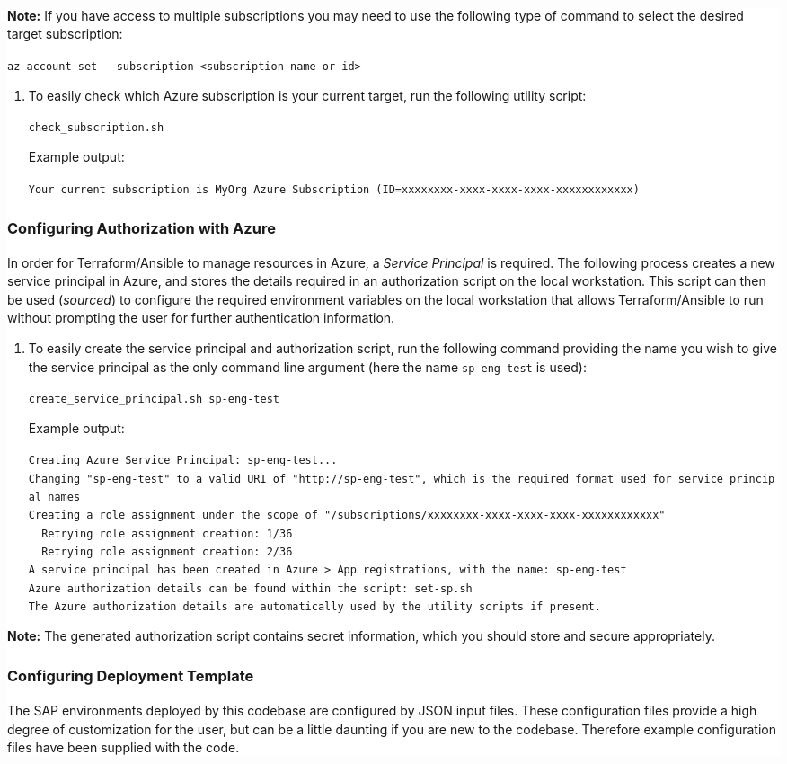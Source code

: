    **Note:** If you have access to multiple subscriptions you may need to use the following type of command to select the desired target subscription:

   ```text
   az account set --subscription <subscription name or id>
   ```

1. To easily check which Azure subscription is your current target, run the following utility script:

   ```text
   check_subscription.sh
   ```

   Example output:

   ```text
   Your current subscription is MyOrg Azure Subscription (ID=xxxxxxxx-xxxx-xxxx-xxxx-xxxxxxxxxxxx)
   ```

### Configuring Authorization with Azure

In order for Terraform/Ansible to manage resources in Azure, a _Service Principal_ is required.
The following process creates a new service principal in Azure, and stores the details required in an authorization script on the local workstation.
This script can then be used (_sourced_) to configure the required environment variables on the local workstation that allows Terraform/Ansible to run without prompting the user for further authentication information.

1. To easily create the service principal and authorization script, run the following command providing the name you wish to give the service principal as the only command line argument (here the name `sp-eng-test` is used):

   ```text
   create_service_principal.sh sp-eng-test
   ```

   Example output:

   ```text
   Creating Azure Service Principal: sp-eng-test...
   Changing "sp-eng-test" to a valid URI of "http://sp-eng-test", which is the required format used for service principal names
   Creating a role assignment under the scope of "/subscriptions/xxxxxxxx-xxxx-xxxx-xxxx-xxxxxxxxxxxx"
     Retrying role assignment creation: 1/36
     Retrying role assignment creation: 2/36
   A service principal has been created in Azure > App registrations, with the name: sp-eng-test
   Azure authorization details can be found within the script: set-sp.sh
   The Azure authorization details are automatically used by the utility scripts if present.
   ```

 **Note:** The generated authorization script contains secret information, which you should store and secure appropriately.

### Configuring Deployment Template

The SAP environments deployed by this codebase are configured by JSON input files.
These configuration files provide a high degree of customization for the user, but can be a little daunting if you are new to the codebase.
Therefore example configuration files have been supplied with the code.
